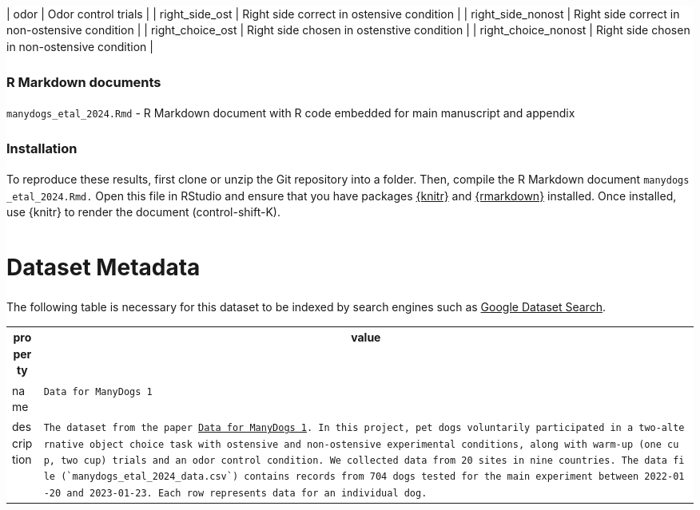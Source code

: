 | odor                     | Odor control trials                                                                                                                                                                                                                                                                                                                                                                                                                                                                             |
| right_side_ost           | Right side correct in ostensive condition                                                                                                                                                                                                                                                                                                                                                                                                                                                       |
| right_side_nonost        | Right side correct in non-ostensive condition                                                                                                                                                                                                                                                                                                                                                                                                                                                   |
| right_choice_ost         | Right side chosen in ostenstive condition                                                                                                                                                                                                                                                                                                                                                                                                                                                       |
| right_choice_nonost      | Right side chosen in non-ostensive condition                                                                                                                                                                                                                                                                                                                                                                                                                                                    |

### R Markdown documents

`manydogs_etal_2024.Rmd` - R Markdown document with R code embedded for
main manuscript and appendix

### Installation

To reproduce these results, first clone or unzip the Git repository into
a folder. Then, compile the R Markdown document
`manydogs_etal_2024.Rmd.` Open this file in RStudio and ensure that you
have packages [{knitr}](https://yihui.org/knitr/) and
[{rmarkdown}](https://rmarkdown.rstudio.com/) installed. Once installed,
use {knitr} to render the document (control-shift-K).

# Dataset Metadata

The following table is necessary for this dataset to be indexed by
search engines such as <a href="https://g.co/datasetsearch">Google
Dataset Search</a>.

<div itemscope="" itemtype="http://schema.org/Dataset">

<table>
<tr>
<th>
property
</th>
<th>
value
</th>
</tr>
<tr>
<td>
name
</td>
<td>
<code itemprop="name">Data for ManyDogs 1</code>
</td>
</tr>
<tr>
<td>
description
</td>
<td>
<code itemprop="description">The dataset from the paper <a href="https://doi.org/10.31219/osf.io/jw24a">Data for ManyDogs 1</a>. In this project, pet dogs voluntarily participated in a two-alternative object choice task with ostensive and non-ostensive experimental conditions, along with warm-up (one cup, two cup) trials and an odor control condition. We collected data from 20 sites in nine countries. The data file (`manydogs_etal_2024_data.csv`) contains records from 704 dogs tested for the main experiment between 2022-01-20 and 2023-01-23. Each row represents data for an individual dog.</code>
</td>
</tr>
</tr>
<tr>
